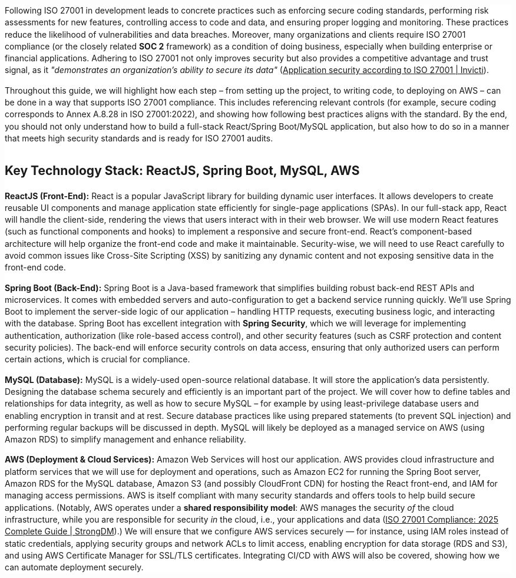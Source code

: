 Following ISO 27001 in development leads to concrete practices such as enforcing secure coding standards, performing risk assessments for new features, controlling access to code and data, and ensuring proper logging and monitoring. These practices reduce the likelihood of vulnerabilities and data breaches. Moreover, many organizations and clients require ISO 27001 compliance (or the closely related **SOC 2** framework) as a condition of doing business, especially when building enterprise or financial applications. Adhering to ISO 27001 not only improves security but also provides a competitive advantage and trust signal, as it _"demonstrates an organization’s ability to secure its data"_ ([Application security according to ISO 27001 | Invicti](https://www.invicti.com/white-papers/application-security-according-to-iso-27001-invicti-ebook/#:~:text=Information%20security%20professionals%20are%20well,ISO%2027001%20compliance%2C%20particularly%20in)).

Throughout this guide, we will highlight how each step – from setting up the project, to writing code, to deploying on AWS – can be done in a way that supports ISO 27001 compliance. This includes referencing relevant controls (for example, secure coding corresponds to Annex A.8.28 in ISO 27001:2022), and showing how following best practices aligns with the standard. By the end, you should not only understand how to build a full-stack React/Spring Boot/MySQL application, but also how to do so in a manner that meets high security standards and is ready for ISO 27001 audits.

## Key Technology Stack: ReactJS, Spring Boot, MySQL, AWS

**ReactJS (Front-End):** React is a popular JavaScript library for building dynamic user interfaces. It allows developers to create reusable UI components and manage application state efficiently for single-page applications (SPAs). In our full-stack app, React will handle the client-side, rendering the views that users interact with in their web browser. We will use modern React features (such as functional components and hooks) to implement a responsive and secure front-end. React’s component-based architecture will help organize the front-end code and make it maintainable. Security-wise, we will need to use React carefully to avoid common issues like Cross-Site Scripting (XSS) by sanitizing any dynamic content and not exposing sensitive data in the front-end code.

**Spring Boot (Back-End):** Spring Boot is a Java-based framework that simplifies building robust back-end REST APIs and microservices. It comes with embedded servers and auto-configuration to get a backend service running quickly. We’ll use Spring Boot to implement the server-side logic of our application – handling HTTP requests, executing business logic, and interacting with the database. Spring Boot has excellent integration with **Spring Security**, which we will leverage for implementing authentication, authorization (like role-based access control), and other security features (such as CSRF protection and content security policies). The back-end will enforce security controls on data access, ensuring that only authorized users can perform certain actions, which is crucial for compliance.

**MySQL (Database):** MySQL is a widely-used open-source relational database. It will store the application’s data persistently. Designing the database schema securely and efficiently is an important part of the project. We will cover how to define tables and relationships for data integrity, as well as how to secure MySQL – for example by using least-privilege database users and enabling encryption in transit and at rest. Secure database practices like using prepared statements (to prevent SQL injection) and performing regular backups will be discussed in depth. MySQL will likely be deployed as a managed service on AWS (using Amazon RDS) to simplify management and enhance reliability.

**AWS (Deployment & Cloud Services):** Amazon Web Services will host our application. AWS provides cloud infrastructure and platform services that we will use for deployment and operations, such as Amazon EC2 for running the Spring Boot server, Amazon RDS for the MySQL database, Amazon S3 (and possibly CloudFront CDN) for hosting the React front-end, and IAM for managing access permissions. AWS is itself compliant with many security standards and offers tools to help build secure applications. (Notably, AWS operates under a **shared responsibility model**: AWS manages the security _of_ the cloud infrastructure, while you are responsible for security _in_ the cloud, i.e., your applications and data ([ISO 27001 Compliance: 2025 Complete Guide | StrongDM](https://www.strongdm.com/iso-27001#:~:text=controls,to%20maintain%20security%20standards%20for)).) We will ensure that we configure AWS services securely — for instance, using IAM roles instead of static credentials, applying security groups and network ACLs to limit access, enabling encryption for data storage (RDS and S3), and using AWS Certificate Manager for SSL/TLS certificates. Integrating CI/CD with AWS will also be covered, showing how we can automate deployment securely.
